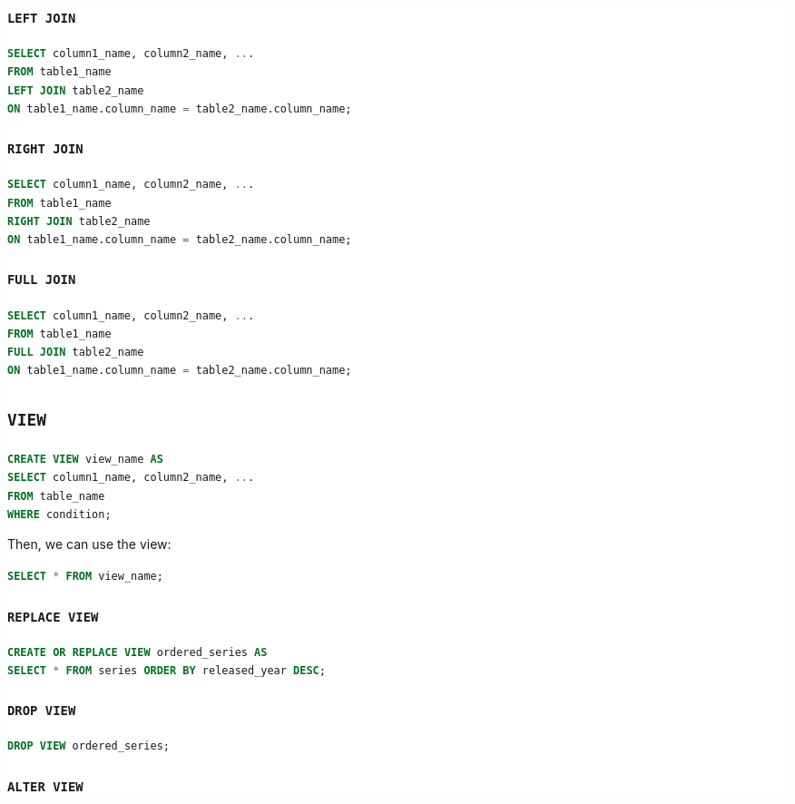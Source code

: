 ### `LEFT JOIN`

```sql
SELECT column1_name, column2_name, ...
FROM table1_name
LEFT JOIN table2_name
ON table1_name.column_name = table2_name.column_name;
```

### `RIGHT JOIN`

```sql
SELECT column1_name, column2_name, ...
FROM table1_name
RIGHT JOIN table2_name
ON table1_name.column_name = table2_name.column_name;
```

### `FULL JOIN`

```sql
SELECT column1_name, column2_name, ...
FROM table1_name
FULL JOIN table2_name
ON table1_name.column_name = table2_name.column_name;
```

## `VIEW`

```sql
CREATE VIEW view_name AS
SELECT column1_name, column2_name, ...
FROM table_name
WHERE condition;
```

Then, we can use the view:

```sql
SELECT * FROM view_name;
```

### `REPLACE VIEW`

```sql
CREATE OR REPLACE VIEW ordered_series AS
SELECT * FROM series ORDER BY released_year DESC;
```

### `DROP VIEW`

```sql
DROP VIEW ordered_series;
```

### `ALTER VIEW`
